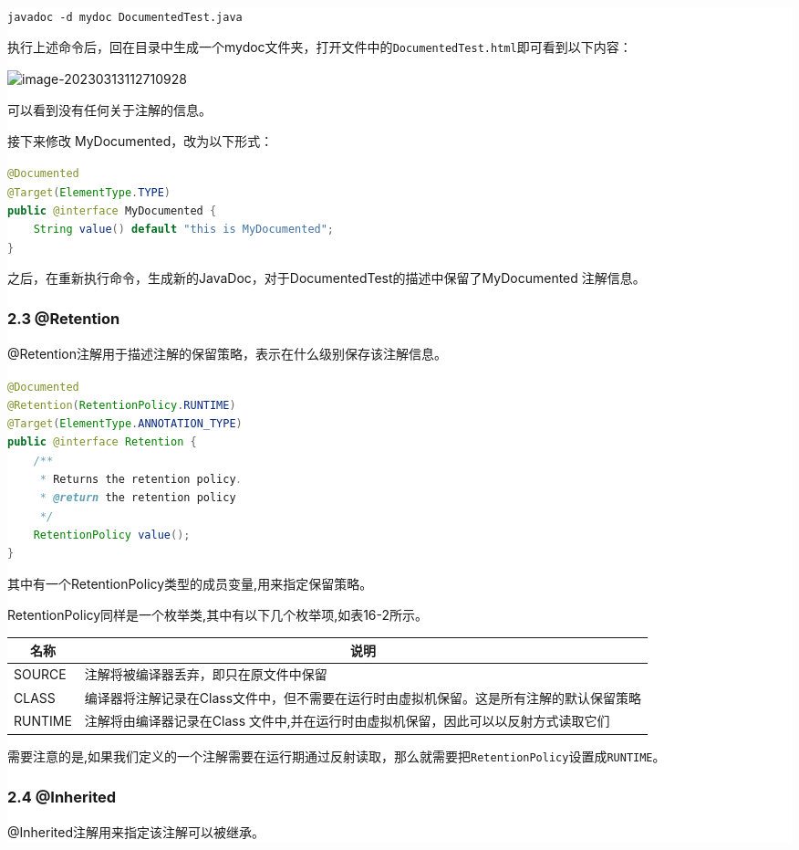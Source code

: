 ```
javadoc -d mydoc DocumentedTest.java
```

执行上述命令后，回在目录中生成一个mydoc文件夹，打开文件中的`DocumentedTest.html`即可看到以下内容：

![image-20230313112710928](https://studyimages.oss-cn-beijing.aliyuncs.com/img/Spring/202303/202303131127073.png)


可以看到没有任何关于注解的信息。

接下来修改 MyDocumented，改为以下形式：

```java
@Documented
@Target(ElementType.TYPE)
public @interface MyDocumented {
    String value() default "this is MyDocumented";
}
```

之后，在重新执行命令，生成新的JavaDoc，对于DocumentedTest的描述中保留了MyDocumented 注解信息。

### 2.3 @Retention

@Retention注解用于描述注解的保留策略，表示在什么级别保存该注解信息。

```java
@Documented
@Retention(RetentionPolicy.RUNTIME)
@Target(ElementType.ANNOTATION_TYPE)
public @interface Retention {
    /**
     * Returns the retention policy.
     * @return the retention policy
     */
    RetentionPolicy value();
}
```

其中有一个RetentionPolicy类型的成员变量,用来指定保留策略。

RetentionPolicy同样是一个枚举类,其中有以下几个枚举项,如表16-2所示。

| 名称    | 说明                                                         |
| ------- | ------------------------------------------------------------ |
| SOURCE  | 注解将被编译器丢弃，即只在原文件中保留                       |
| CLASS   | 编译器将注解记录在Class文件中，但不需要在运行时由虚拟机保留。这是所有注解的默认保留策略 |
| RUNTIME | 注解将由编译器记录在Class 文件中,并在运行时由虚拟机保留，因此可以以反射方式读取它们 |

需要注意的是,如果我们定义的一个注解需要在运行期通过反射读取，那么就需要把`RetentionPolicy`设置成`RUNTIME`。

### 2.4 @Inherited

@Inherited注解用来指定该注解可以被继承。
